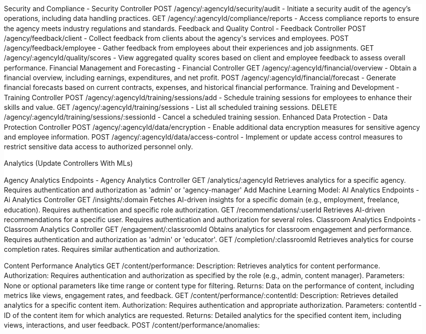 Security and Compliance - Security Controller
POST /agency/:agencyId/security/audit - Initiate a security audit of the agency’s operations, including data handling practices.
GET /agency/:agencyId/compliance/reports - Access compliance reports to ensure the agency meets industry regulations and standards.
Feedback and Quality Control  - Feedback Controller
POST /agency/feedback/client - Collect feedback from clients about the agency's services and employees.
POST /agency/feedback/employee - Gather feedback from employees about their experiences and job assignments.
GET /agency/:agencyId/quality/scores - View aggregated quality scores based on client and employee feedback to assess overall performance.
Financial Management and Forecasting - Financial Controller
GET /agency/:agencyId/financial/overview - Obtain a financial overview, including earnings, expenditures, and net profit.
POST /agency/:agencyId/financial/forecast - Generate financial forecasts based on current contracts, expenses, and historical financial performance.
Training and Development - Training  Controller
POST /agency/:agencyId/training/sessions/add - Schedule training sessions for employees to enhance their skills and value.
GET /agency/:agencyId/training/sessions - List all scheduled training sessions.
DELETE /agency/:agencyId/training/sessions/:sessionId - Cancel a scheduled training session.
Enhanced Data Protection - Data Protection Controller
POST /agency/:agencyId/data/encryption - Enable additional data encryption measures for sensitive agency and employee information.
POST /agency/:agencyId/data/access-control - Implement or update access control measures to restrict sensitive data access to authorized personnel only.


Analytics (Update Controllers With MLs)

Agency Analytics Endpoints - Agency Analytics Controller
GET /analytics/:agencyId
Retrieves analytics for a specific agency. Requires authentication and authorization as 'admin' or 'agency-manager'
Add Machine Learning Model:
AI Analytics Endpoints - Ai Analytics Controller
GET /insights/:domain
Fetches AI-driven insights for a specific domain (e.g., employment, freelance, education). Requires authentication and specific role authorization.
GET /recommendations/:userId
Retrieves AI-driven recommendations for a specific user. Requires authentication and authorization for several roles.
Classroom Analytics Endpoints - Classroom Analytics Controller
GET /engagement/:classroomId
Obtains analytics for classroom engagement and performance. Requires authentication and authorization as 'admin' or 'educator'.
GET /completion/:classroomId
Retrieves analytics for course completion rates. Requires similar authentication and authorization.

Content Performance Analytics
GET /content/performance:
Description: Retrieves analytics for content performance.
Authorization: Requires authentication and authorization as specified by the role (e.g., admin, content manager).
Parameters: None or optional parameters like time range or content type for filtering.
Returns: Data on the performance of content, including metrics like views, engagement rates, and feedback.
GET /content/performance/:contentId:
Description: Retrieves detailed analytics for a specific content item.
Authorization: Requires authentication and appropriate authorization.
Parameters: contentId - ID of the content item for which analytics are requested.
Returns: Detailed analytics for the specified content item, including views, interactions, and user feedback.
POST /content/performance/anomalies:
